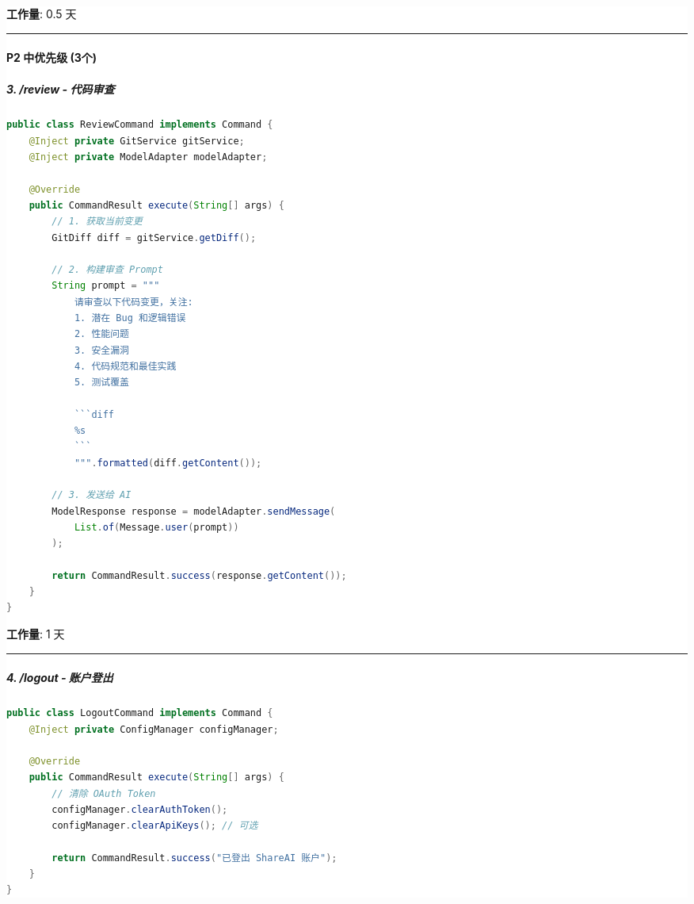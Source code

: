 ```java
```

**工作量**: 0.5 天

---

#### P2 中优先级 (3个)

##### 3. /review - 代码审查
```java
public class ReviewCommand implements Command {
    @Inject private GitService gitService;
    @Inject private ModelAdapter modelAdapter;
    
    @Override
    public CommandResult execute(String[] args) {
        // 1. 获取当前变更
        GitDiff diff = gitService.getDiff();
        
        // 2. 构建审查 Prompt
        String prompt = """
            请审查以下代码变更，关注:
            1. 潜在 Bug 和逻辑错误
            2. 性能问题
            3. 安全漏洞
            4. 代码规范和最佳实践
            5. 测试覆盖
            
            ```diff
            %s
            ```
            """.formatted(diff.getContent());
        
        // 3. 发送给 AI
        ModelResponse response = modelAdapter.sendMessage(
            List.of(Message.user(prompt))
        );
        
        return CommandResult.success(response.getContent());
    }
}
```

**工作量**: 1 天

---

##### 4. /logout - 账户登出
```java
public class LogoutCommand implements Command {
    @Inject private ConfigManager configManager;
    
    @Override
    public CommandResult execute(String[] args) {
        // 清除 OAuth Token
        configManager.clearAuthToken();
        configManager.clearApiKeys(); // 可选
        
        return CommandResult.success("已登出 ShareAI 账户");
    }
}
```
